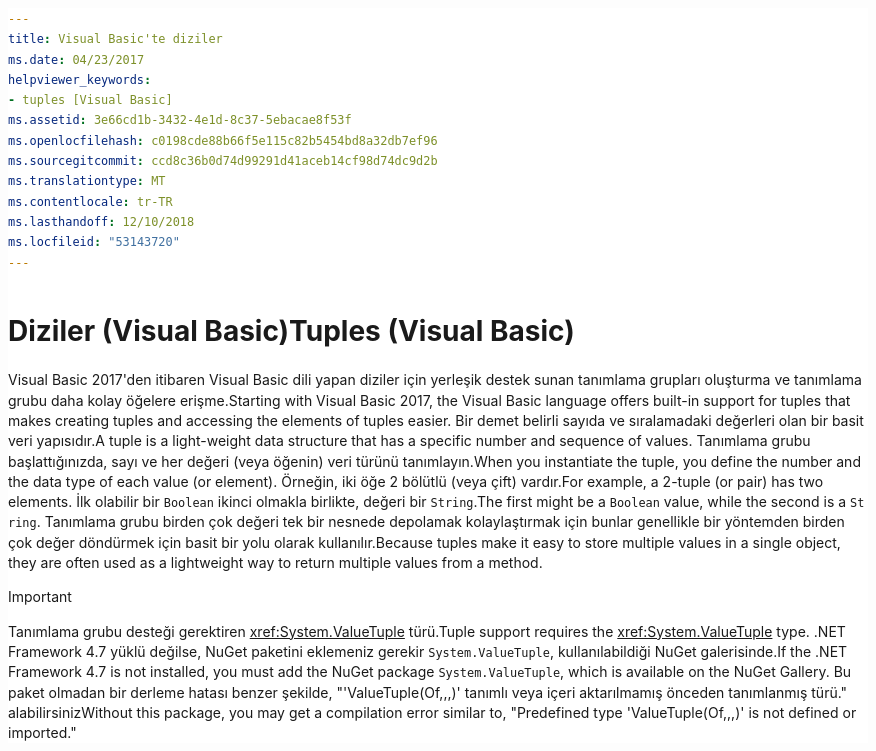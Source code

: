 ```yaml
---
title: Visual Basic'te diziler
ms.date: 04/23/2017
helpviewer_keywords:
- tuples [Visual Basic]
ms.assetid: 3e66cd1b-3432-4e1d-8c37-5ebacae8f53f
ms.openlocfilehash: c0198cde88b66f5e115c82b5454bd8a32db7ef96
ms.sourcegitcommit: ccd8c36b0d74d99291d41aceb14cf98d74dc9d2b
ms.translationtype: MT
ms.contentlocale: tr-TR
ms.lasthandoff: 12/10/2018
ms.locfileid: "53143720"
---
```

# <a name="tuples-visual-basic"></a><span data-ttu-id="41dd5-102">Diziler (Visual Basic)</span><span class="sxs-lookup"><span data-stu-id="41dd5-102">Tuples (Visual Basic)</span></span>

<span data-ttu-id="41dd5-103">Visual Basic 2017'den itibaren Visual Basic dili yapan diziler için yerleşik destek sunan tanımlama grupları oluşturma ve tanımlama grubu daha kolay öğelere erişme.</span><span class="sxs-lookup"><span data-stu-id="41dd5-103">Starting with Visual Basic 2017, the Visual Basic language offers built-in support for tuples that makes creating tuples and accessing the elements of tuples easier.</span></span> <span data-ttu-id="41dd5-104">Bir demet belirli sayıda ve sıralamadaki değerleri olan bir basit veri yapısıdır.</span><span class="sxs-lookup"><span data-stu-id="41dd5-104">A tuple is a light-weight data structure that has a specific number and sequence of values.</span></span> <span data-ttu-id="41dd5-105">Tanımlama grubu başlattığınızda, sayı ve her değeri (veya öğenin) veri türünü tanımlayın.</span><span class="sxs-lookup"><span data-stu-id="41dd5-105">When you instantiate the tuple, you define the number and the data type of each value (or element).</span></span> <span data-ttu-id="41dd5-106">Örneğin, iki öğe 2 bölütlü (veya çift) vardır.</span><span class="sxs-lookup"><span data-stu-id="41dd5-106">For example, a 2-tuple (or pair) has two elements.</span></span> <span data-ttu-id="41dd5-107">İlk olabilir bir `Boolean` ikinci olmakla birlikte, değeri bir `String`.</span><span class="sxs-lookup"><span data-stu-id="41dd5-107">The first might be a `Boolean` value, while the second is a `String`.</span></span> <span data-ttu-id="41dd5-108">Tanımlama grubu birden çok değeri tek bir nesnede depolamak kolaylaştırmak için bunlar genellikle bir yöntemden birden çok değer döndürmek için basit bir yolu olarak kullanılır.</span><span class="sxs-lookup"><span data-stu-id="41dd5-108">Because tuples make it easy to store multiple values in a single object, they are often used as a lightweight way to return multiple values from a method.</span></span>

> [!IMPORTANT]
> <span data-ttu-id="41dd5-109">Tanımlama grubu desteği gerektiren <xref:System.ValueTuple> türü.</span><span class="sxs-lookup"><span data-stu-id="41dd5-109">Tuple support requires the <xref:System.ValueTuple> type.</span></span> <span data-ttu-id="41dd5-110">.NET Framework 4.7 yüklü değilse, NuGet paketini eklemeniz gerekir `System.ValueTuple`, kullanılabildiği NuGet galerisinde.</span><span class="sxs-lookup"><span data-stu-id="41dd5-110">If the .NET Framework 4.7 is not installed, you must add the NuGet package `System.ValueTuple`, which is available on the NuGet Gallery.</span></span> <span data-ttu-id="41dd5-111">Bu paket olmadan bir derleme hatası benzer şekilde, "'ValueTuple(Of,,,)' tanımlı veya içeri aktarılmamış önceden tanımlanmış türü." alabilirsiniz</span><span class="sxs-lookup"><span data-stu-id="41dd5-111">Without this package, you may get a compilation error similar to, "Predefined type 'ValueTuple(Of,,,)' is not defined or imported."</span></span>
